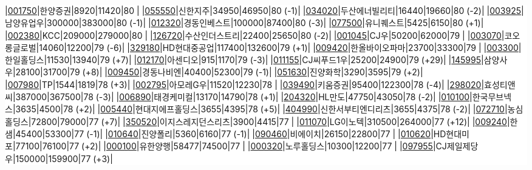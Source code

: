 |[001750](https://finance.daum.net/quotes/A001750)|한양증권|8920|11420|80 |
|[055550](https://finance.daum.net/quotes/A055550)|신한지주|34950|46950|80 (-1)|
|[034020](https://finance.daum.net/quotes/A034020)|두산에너빌리티|16440|19660|80 (-2)|
|[003925](https://finance.daum.net/quotes/A003925)|남양유업우|300000|383000|80 (-1)|
|[012320](https://finance.daum.net/quotes/A012320)|경동인베스트|100000|87400|80 (-3)|
|[077500](https://finance.daum.net/quotes/A077500)|유니퀘스트|5425|6150|80 (+1)|
|[002380](https://finance.daum.net/quotes/A002380)|KCC|209000|279000|80 |
|[126720](https://finance.daum.net/quotes/A126720)|수산인더스트리|22400|25650|80 (-2)|
|[001045](https://finance.daum.net/quotes/A001045)|CJ우|50200|62000|79 |
|[003070](https://finance.daum.net/quotes/A003070)|코오롱글로벌|14060|12200|79 (-6)|
|[329180](https://finance.daum.net/quotes/A329180)|HD현대중공업|117400|132600|79 (+1)|
|[009420](https://finance.daum.net/quotes/A009420)|한올바이오파마|23700|33300|79 |
|[003300](https://finance.daum.net/quotes/A003300)|한일홀딩스|11530|13940|79 (+7)|
|[012170](https://finance.daum.net/quotes/A012170)|아센디오|915|1170|79 (-3)|
|[011155](https://finance.daum.net/quotes/A011155)|CJ씨푸드1우|25200|24900|79 (+29)|
|[145995](https://finance.daum.net/quotes/A145995)|삼양사우|28100|31700|79 (+8)|
|[009450](https://finance.daum.net/quotes/A009450)|경동나비엔|40400|52300|79 (-1)|
|[051630](https://finance.daum.net/quotes/A051630)|진양화학|3290|3595|79 (+2)|
|[007980](https://finance.daum.net/quotes/A007980)|TP|1544|1819|78 (+3)|
|[002795](https://finance.daum.net/quotes/A002795)|아모레G우|11520|12230|78 |
|[039490](https://finance.daum.net/quotes/A039490)|키움증권|95400|122300|78 (-4)|
|[298020](https://finance.daum.net/quotes/A298020)|효성티앤씨|387000|367500|78 (-3)|
|[006890](https://finance.daum.net/quotes/A006890)|태경케미컬|13170|14790|78 (+1)|
|[204320](https://finance.daum.net/quotes/A204320)|HL만도|47750|43050|78 (-2)|
|[010100](https://finance.daum.net/quotes/A010100)|한국무브넥스|3635|4500|78 (+2)|
|[005440](https://finance.daum.net/quotes/A005440)|현대지에프홀딩스|3655|4395|78 (+5)|
|[404990](https://finance.daum.net/quotes/A404990)|신한서부티엔디리츠|3655|4375|78 (-2)|
|[072710](https://finance.daum.net/quotes/A072710)|농심홀딩스|72800|79000|77 (+7)|
|[350520](https://finance.daum.net/quotes/A350520)|이지스레지던스리츠|3900|4415|77 |
|[011070](https://finance.daum.net/quotes/A011070)|LG이노텍|310500|264000|77 (+12)|
|[009240](https://finance.daum.net/quotes/A009240)|한샘|45400|53300|77 (-1)|
|[010640](https://finance.daum.net/quotes/A010640)|진양폴리|5360|6160|77 (-1)|
|[090460](https://finance.daum.net/quotes/A090460)|비에이치|26150|22800|77 |
|[010620](https://finance.daum.net/quotes/A010620)|HD현대미포|77100|76100|77 (+2)|
|[000100](https://finance.daum.net/quotes/A000100)|유한양행|58477|74500|77 |
|[000320](https://finance.daum.net/quotes/A000320)|노루홀딩스|10300|12200|77 |
|[097955](https://finance.daum.net/quotes/A097955)|CJ제일제당 우|150000|159900|77 (+3)|
